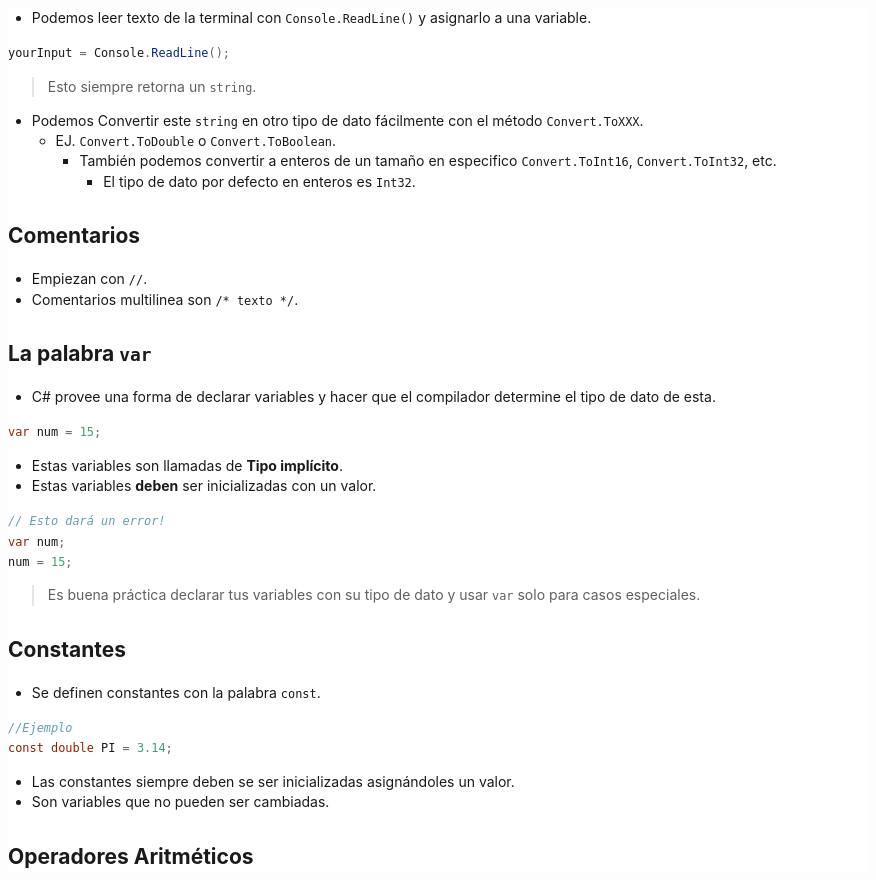 - Podemos leer texto de la terminal con `Console.ReadLine()` y asignarlo
  a una variable.

``` csharp
yourInput = Console.ReadLine();
```

> Esto siempre retorna un `string`.

- Podemos Convertir este `string` en otro tipo de dato fácilmente con el
  método `Convert.ToXXX`.
  - EJ. `Convert.ToDouble` o `Convert.ToBoolean`.
    - También podemos convertir a enteros de un tamaño en especifico
      `Convert.ToInt16`, `Convert.ToInt32`, etc.
      - El tipo de dato por defecto en enteros es `Int32`.

## Comentarios

- Empiezan con `//`.
- Comentarios multilinea son `/* texto */`.

## La palabra `var`

- C# provee una forma de declarar variables y hacer que el compilador
  determine el tipo de dato de esta.

``` csharp
var num = 15;
```

- Estas variables son llamadas de **Tipo implícito**.
- Estas variables **deben** ser inicializadas con un valor.

``` csharp
// Esto dará un error!
var num;
num = 15;
```

> Es buena práctica declarar tus variables con su tipo de dato y usar
> `var` solo para casos especiales.

## Constantes

- Se definen constantes con la palabra `const`.

``` csharp
//Ejemplo
const double PI = 3.14;
```

- Las constantes siempre deben se ser inicializadas asignándoles un
  valor.
- Son variables que no pueden ser cambiadas.

## Operadores Aritméticos
